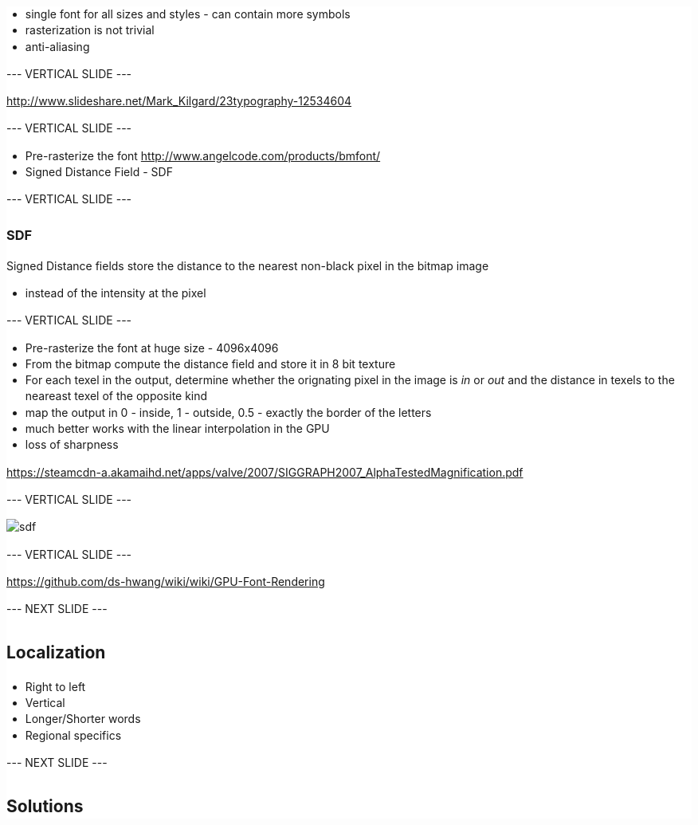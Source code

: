 - single font for all sizes and styles - can contain more symbols
- rasterization is not trivial
- anti-aliasing

--- VERTICAL SLIDE ---

http://www.slideshare.net/Mark_Kilgard/23typography-12534604

--- VERTICAL SLIDE ---

- Pre-rasterize the font
http://www.angelcode.com/products/bmfont/
- Signed Distance Field - SDF

--- VERTICAL SLIDE ---

### SDF

Signed Distance fields store the distance to the nearest non-black pixel in the
bitmap image
- instead of the intensity at the pixel

--- VERTICAL SLIDE ---

- Pre-rasterize the font at huge size - 4096x4096 
- From the bitmap compute the distance field and store it in 8 bit texture 
- For each texel in the output, determine whether the orignating pixel in the 
  image is *in* or *out* and the distance in texels to the neareast texel of the
  opposite kind
- map the output in 0 - inside, 1 - outside, 0.5 - exactly the border of the
  letters 
- much better works with the linear interpolation in the GPU 
- loss of sharpness 

https://steamcdn-a.akamaihd.net/apps/valve/2007/SIGGRAPH2007_AlphaTestedMagnification.pdf 

--- VERTICAL SLIDE ---

![sdf](https://raw.githubusercontent.com/wiki/libgdx/libgdx/images/distance-field-fonts.png)

--- VERTICAL SLIDE ---

https://github.com/ds-hwang/wiki/wiki/GPU-Font-Rendering

--- NEXT SLIDE ---

## Localization

* Right to left
* Vertical
* Longer/Shorter words
* Regional specifics

--- NEXT SLIDE ---

## Solutions
